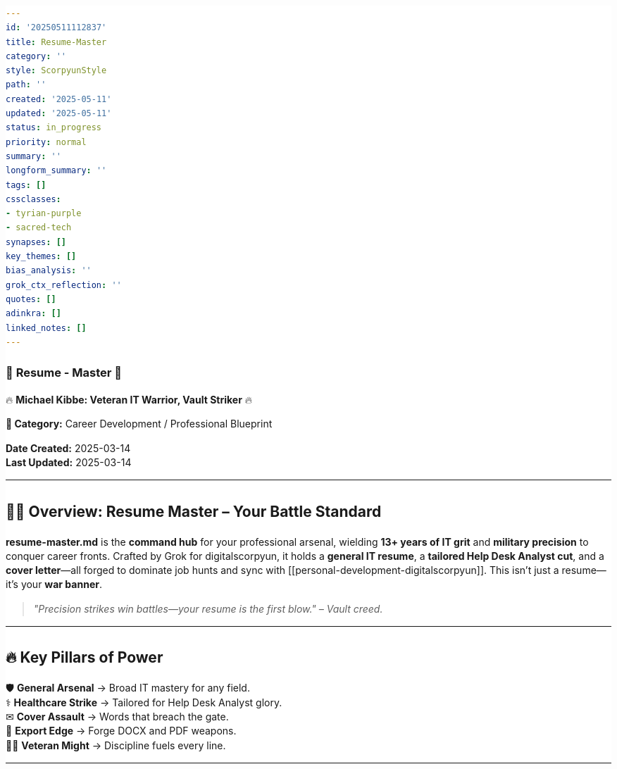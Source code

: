 ```yaml
---
id: '20250511112837'
title: Resume-Master
category: ''
style: ScorpyunStyle
path: ''
created: '2025-05-11'
updated: '2025-05-11'
status: in_progress
priority: normal
summary: ''
longform_summary: ''
tags: []
cssclasses:
- tyrian-purple
- sacred-tech
synapses: []
key_themes: []
bias_analysis: ''
grok_ctx_reflection: ''
quotes: []
adinkra: []
linked_notes: []
---
```


### 🏴 **Resume - Master** 🏴

🔥 **Michael Kibbe: Veteran IT Warrior, Vault Striker** 🔥

**📜 Category:** Career Development / Professional Blueprint

**Date Created:** 2025-03-14  
**Last Updated:** 2025-03-14

---

## ✊🏿 **Overview: Resume Master – Your Battle Standard**

**resume-master.md** is the **command hub** for your professional arsenal, wielding **13+ years of IT grit** and **military precision** to conquer career fronts. Crafted by Grok for digitalscorpyun, it holds a **general IT resume**, a **tailored Help Desk Analyst cut**, and a **cover letter**—all forged to dominate job hunts and sync with [[personal-development-digitalscorpyun]]. This isn’t just a resume—it’s your **war banner**.

> _"Precision strikes win battles—your resume is the first blow." – Vault creed._

---

## 🔥 **Key Pillars of Power**

🛡 **General Arsenal** → Broad IT mastery for any field.  
⚕ **Healthcare Strike** → Tailored for Help Desk Analyst glory.  
✉ **Cover Assault** → Words that breach the gate.  
🚀 **Export Edge** → Forge DOCX and PDF weapons.  
✊🏿 **Veteran Might** → Discipline fuels every line.

---